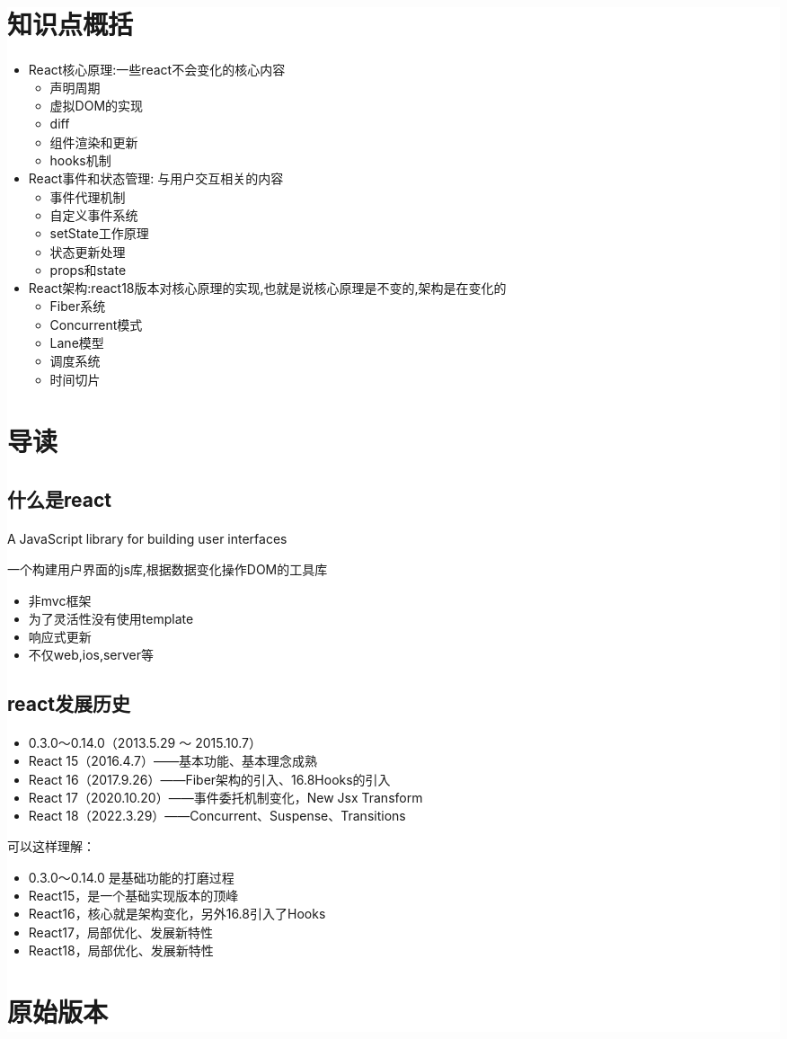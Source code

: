 # 知识点概括

- React核心原理:一些react不会变化的核心内容
  - 声明周期
  - 虚拟DOM的实现
  - diff
  - 组件渲染和更新
  - hooks机制
- React事件和状态管理: 与用户交互相关的内容
  - 事件代理机制
  - 自定义事件系统
  - setState工作原理
  - 状态更新处理
  - props和state
- React架构:react18版本对核心原理的实现,也就是说核心原理是不变的,架构是在变化的
  - Fiber系统
  - Concurrent模式
  - Lane模型
  - 调度系统
  - 时间切片

# 导读

## 什么是react

A JavaScript library for building user interfaces

一个构建用户界面的js库,根据数据变化操作DOM的工具库

- 非mvc框架
- 为了灵活性没有使用template
- 响应式更新
- 不仅web,ios,server等

## react发展历史

- 0.3.0～0.14.0（2013.5.29 ～ 2015.10.7）
- React 15（2016.4.7）——基本功能、基本理念成熟
- React 16（2017.9.26）——Fiber架构的引入、16.8Hooks的引入
- React 17（2020.10.20）——事件委托机制变化，New Jsx Transform
- React 18（2022.3.29）——Concurrent、Suspense、Transitions

可以这样理解：

- 0.3.0～0.14.0 是基础功能的打磨过程
- React15，是一个基础实现版本的顶峰
- React16，核心就是架构变化，另外16.8引入了Hooks
- React17，局部优化、发展新特性
- React18，局部优化、发展新特性

# 原始版本
